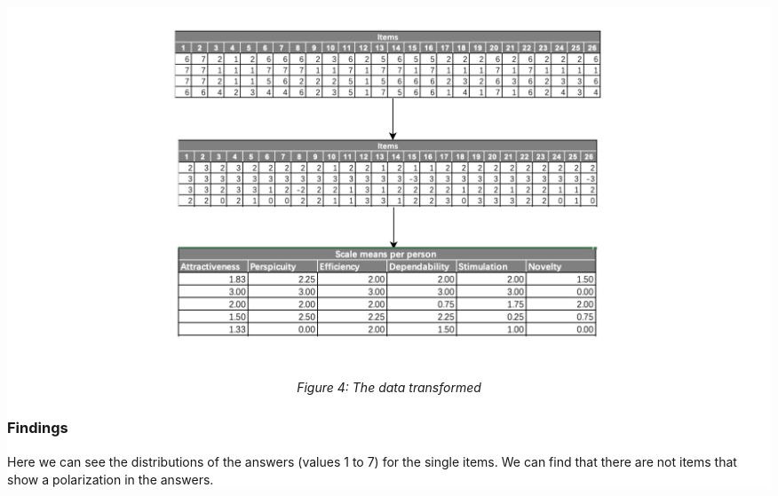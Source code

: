 <div align=center>
<img src=UX/survey/change.jpeg width="500px" height="400px">

_Figure 4: The data transformed_
</div>

### Findings

Here we can see the distributions of the answers (values 1 to 7) for the single items. We can find that there are not items that show a polarization in the answers. 

<div align=center>